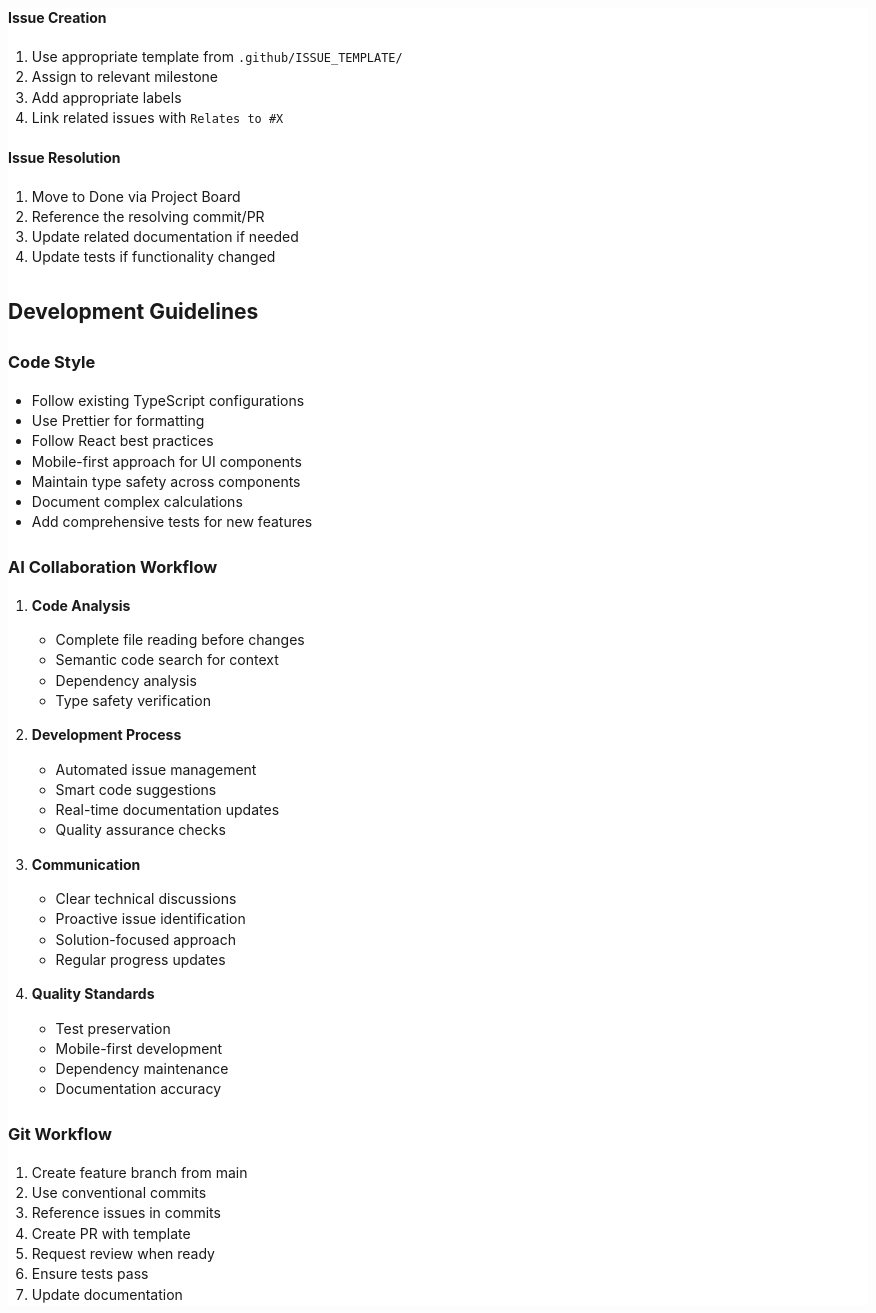 #### Issue Creation
1. Use appropriate template from `.github/ISSUE_TEMPLATE/`
2. Assign to relevant milestone
3. Add appropriate labels
4. Link related issues with `Relates to #X`

#### Issue Resolution
1. Move to Done via Project Board
2. Reference the resolving commit/PR
3. Update related documentation if needed
4. Update tests if functionality changed

## Development Guidelines

### Code Style
- Follow existing TypeScript configurations
- Use Prettier for formatting
- Follow React best practices
- Mobile-first approach for UI components
- Maintain type safety across components
- Document complex calculations
- Add comprehensive tests for new features

### AI Collaboration Workflow
1. **Code Analysis**
   - Complete file reading before changes
   - Semantic code search for context
   - Dependency analysis
   - Type safety verification

2. **Development Process**
   - Automated issue management
   - Smart code suggestions
   - Real-time documentation updates
   - Quality assurance checks

3. **Communication**
   - Clear technical discussions
   - Proactive issue identification
   - Solution-focused approach
   - Regular progress updates

4. **Quality Standards**
   - Test preservation
   - Mobile-first development
   - Dependency maintenance
   - Documentation accuracy

### Git Workflow
1. Create feature branch from main
2. Use conventional commits
3. Reference issues in commits
4. Create PR with template
5. Request review when ready
6. Ensure tests pass
7. Update documentation
